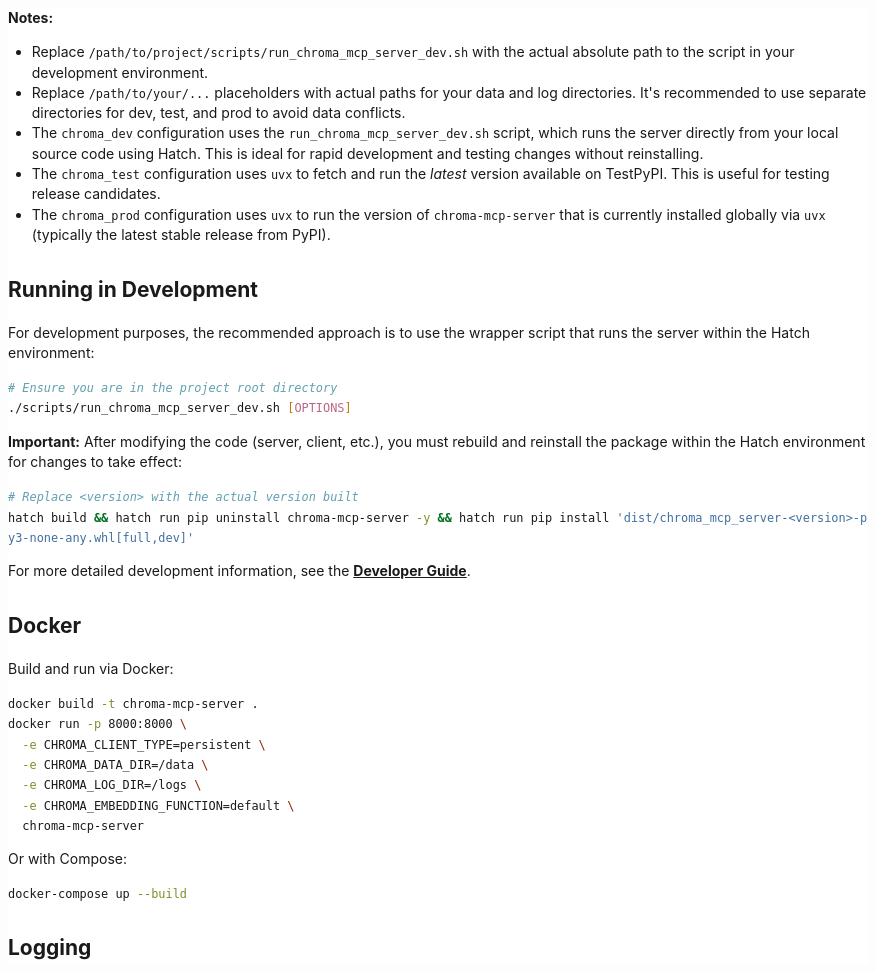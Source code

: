 **Notes:**

- Replace `/path/to/project/scripts/run_chroma_mcp_server_dev.sh` with the actual absolute path to the script in your development environment.
- Replace `/path/to/your/...` placeholders with actual paths for your data and log directories. It's recommended to use separate directories for dev, test, and prod to avoid data conflicts.
- The `chroma_dev` configuration uses the `run_chroma_mcp_server_dev.sh` script, which runs the server directly from your local source code using Hatch. This is ideal for rapid development and testing changes without reinstalling.
- The `chroma_test` configuration uses `uvx` to fetch and run the *latest* version available on TestPyPI. This is useful for testing release candidates.
- The `chroma_prod` configuration uses `uvx` to run the version of `chroma-mcp-server` that is currently installed globally via `uvx` (typically the latest stable release from PyPI).

## Running in Development

For development purposes, the recommended approach is to use the wrapper script that runs the server within the Hatch environment:

```bash
# Ensure you are in the project root directory
./scripts/run_chroma_mcp_server_dev.sh [OPTIONS]
```

**Important:** After modifying the code (server, client, etc.), you must rebuild and reinstall the package within the Hatch environment for changes to take effect:

```bash
# Replace <version> with the actual version built
hatch build && hatch run pip uninstall chroma-mcp-server -y && hatch run pip install 'dist/chroma_mcp_server-<version>-py3-none-any.whl[full,dev]'
```

For more detailed development information, see the **[Developer Guide](developer_guide.md)**.

## Docker

Build and run via Docker:

```bash
docker build -t chroma-mcp-server .
docker run -p 8000:8000 \
  -e CHROMA_CLIENT_TYPE=persistent \
  -e CHROMA_DATA_DIR=/data \
  -e CHROMA_LOG_DIR=/logs \
  -e CHROMA_EMBEDDING_FUNCTION=default \
  chroma-mcp-server
```

Or with Compose:

```bash
docker-compose up --build
```

## Logging
